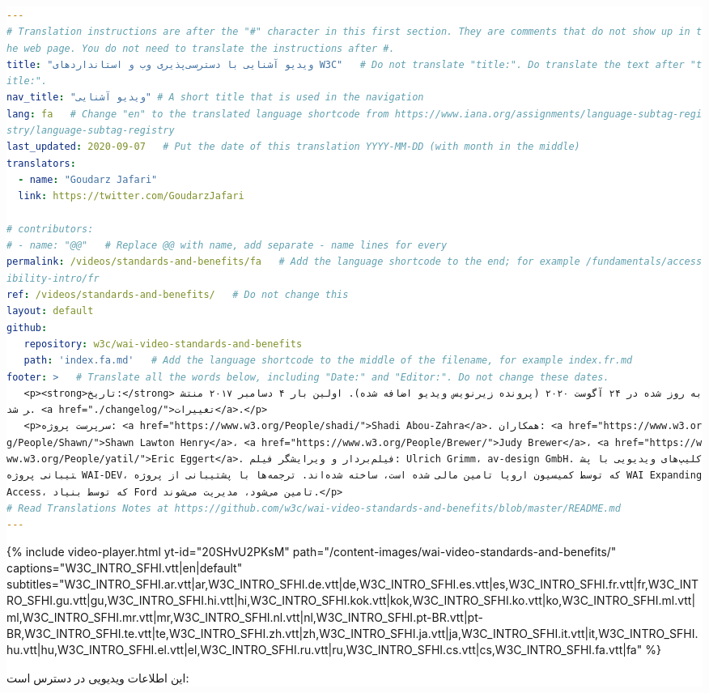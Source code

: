 ```yaml
---
# Translation instructions are after the "#" character in this first section. They are comments that do not show up in the web page. You do not need to translate the instructions after #.
title: "ویدیو آشنایی با دسترسی‌پذیری وب و استانداردهای W3C"   # Do not translate "title:". Do translate the text after "title:".
nav_title: "ویدیو آشنایی" # A short title that is used in the navigation
lang: fa   # Change "en" to the translated language shortcode from https://www.iana.org/assignments/language-subtag-registry/language-subtag-registry
last_updated: 2020-09-07   # Put the date of this translation YYYY-MM-DD (with month in the middle)
translators: 
  - name: "Goudarz Jafari"
  link: https://twitter.com/GoudarzJafari

# contributors:
# - name: "@@"   # Replace @@ with name, add separate - name lines for every 
permalink: /videos/standards-and-benefits/fa   # Add the language shortcode to the end; for example /fundamentals/accessibility-intro/fr
ref: /videos/standards-and-benefits/   # Do not change this
layout: default
github:
   repository: w3c/wai-video-standards-and-benefits
   path: 'index.fa.md'   # Add the language shortcode to the middle of the filename, for example index.fr.md
footer: >   # Translate all the words below, including "Date:" and "Editor:". Do not change these dates.
   <p><strong>تاریخ:</strong> به روز شده در ۲۴ آگوست ۲۰۲۰ (پرونده زیرنویس ویدیو اضافه شده). اولین بار ۴ دسامبر ۲۰۱۷ منتشر شد. <a href="./changelog/">تغییرات</a>.</p>
   <p>سرپرست پروژه: <a href="https://www.w3.org/People/shadi/">Shadi Abou-Zahra</a>. همكاران: <a href="https://www.w3.org/People/Shawn/">Shawn Lawton Henry</a>، <a href="https://www.w3.org/People/Brewer/">Judy Brewer</a>، <a href="https://www.w3.org/People/yatil/">Eric Eggert</a>. فیلم‌بردار و ویرایشگر فیلم: Ulrich Grimm، av-design GmbH. کلیپ‌های ویدیویی با پشتیبانی پروژه WAI-DEV، که توسط کمیسیون اروپا تامین مالی شده است، ساخته شده‌اند. ترجمه‌ها با پشتیبانی از پروژه WAI Expanding Access، که توسط بنیاد Ford تامین می‌شود، مدیریت می‌شوند.</p>
# Read Translations Notes at https://github.com/w3c/wai-video-standards-and-benefits/blob/master/README.md
---
```


{% include video-player.html
           yt-id="20SHvU2PKsM"
           path="/content-images/wai-video-standards-and-benefits/"
           captions="W3C_INTRO_SFHI.vtt|en|default"
           subtitles="W3C_INTRO_SFHI.ar.vtt|ar,W3C_INTRO_SFHI.de.vtt|de,W3C_INTRO_SFHI.es.vtt|es,W3C_INTRO_SFHI.fr.vtt|fr,W3C_INTRO_SFHI.gu.vtt|gu,W3C_INTRO_SFHI.hi.vtt|hi,W3C_INTRO_SFHI.kok.vtt|kok,W3C_INTRO_SFHI.ko.vtt|ko,W3C_INTRO_SFHI.ml.vtt|ml,W3C_INTRO_SFHI.mr.vtt|mr,W3C_INTRO_SFHI.nl.vtt|nl,W3C_INTRO_SFHI.pt-BR.vtt|pt-BR,W3C_INTRO_SFHI.te.vtt|te,W3C_INTRO_SFHI.zh.vtt|zh,W3C_INTRO_SFHI.ja.vtt|ja,W3C_INTRO_SFHI.it.vtt|it,W3C_INTRO_SFHI.hu.vtt|hu,W3C_INTRO_SFHI.el.vtt|el,W3C_INTRO_SFHI.ru.vtt|ru,W3C_INTRO_SFHI.cs.vtt|cs,W3C_INTRO_SFHI.fa.vtt|fa"
           %}

این اطلاعات ویدیویی در دسترس است:
